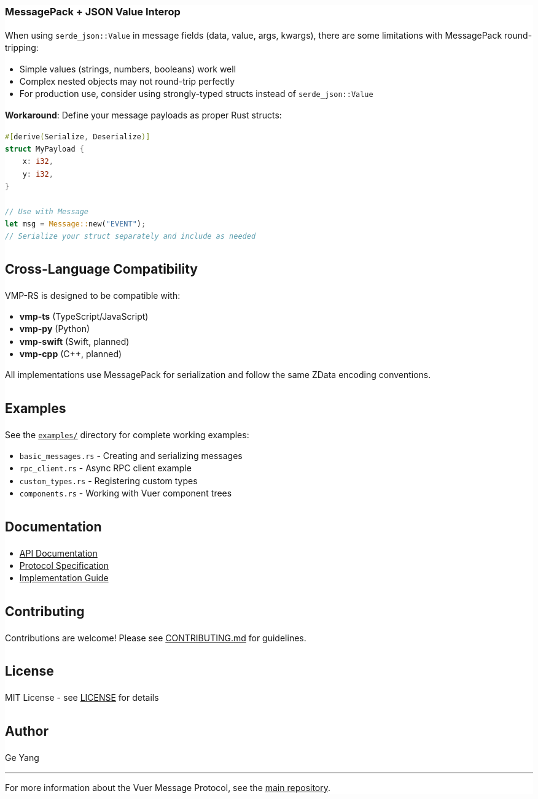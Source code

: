 ### MessagePack + JSON Value Interop

When using `serde_json::Value` in message fields (data, value, args, kwargs), there are some limitations with MessagePack round-tripping:

- Simple values (strings, numbers, booleans) work well
- Complex nested objects may not round-trip perfectly
- For production use, consider using strongly-typed structs instead of `serde_json::Value`

**Workaround**: Define your message payloads as proper Rust structs:

```rust
#[derive(Serialize, Deserialize)]
struct MyPayload {
    x: i32,
    y: i32,
}

// Use with Message
let msg = Message::new("EVENT");
// Serialize your struct separately and include as needed
```

## Cross-Language Compatibility

VMP-RS is designed to be compatible with:

- **vmp-ts** (TypeScript/JavaScript)
- **vmp-py** (Python)
- **vmp-swift** (Swift, planned)
- **vmp-cpp** (C++, planned)

All implementations use MessagePack for serialization and follow the same ZData encoding conventions.

## Examples

See the [`examples/`](examples/) directory for complete working examples:

- `basic_messages.rs` - Creating and serializing messages
- `rpc_client.rs` - Async RPC client example
- `custom_types.rs` - Registering custom types
- `components.rs` - Working with Vuer component trees

## Documentation

- [API Documentation](https://docs.rs/vuer-rpc)
- [Protocol Specification](../README.md)
- [Implementation Guide](../notes/IMPLEMENTATION_GUIDE.md)

## Contributing

Contributions are welcome! Please see [CONTRIBUTING.md](../CONTRIBUTING.md) for guidelines.

## License

MIT License - see [LICENSE](../LICENSE) for details

## Author

Ge Yang

---

For more information about the Vuer Message Protocol, see the [main repository](https://github.com/vuer-ai/vuer-message-protocol).
